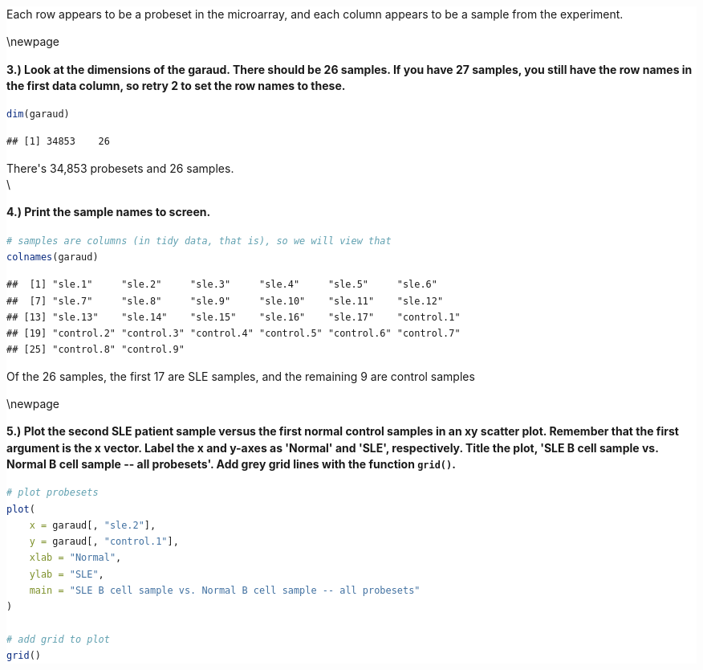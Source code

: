 Each row appears to be a probeset in the microarray, and each column appears to be a sample from the experiment.

\newpage

**3.) Look at the dimensions of the garaud. There should be 26 samples. If you have 27 samples, you still have the row names in the first data column, so retry 2 to set the row names to these.**


```r
dim(garaud)
```

```
## [1] 34853    26
```

There's 34,853 probesets and 26 samples.
\
\

**4.) Print the sample names to screen.**


```r
# samples are columns (in tidy data, that is), so we will view that
colnames(garaud)
```

```
##  [1] "sle.1"     "sle.2"     "sle.3"     "sle.4"     "sle.5"     "sle.6"    
##  [7] "sle.7"     "sle.8"     "sle.9"     "sle.10"    "sle.11"    "sle.12"   
## [13] "sle.13"    "sle.14"    "sle.15"    "sle.16"    "sle.17"    "control.1"
## [19] "control.2" "control.3" "control.4" "control.5" "control.6" "control.7"
## [25] "control.8" "control.9"
```

Of the 26 samples, the first 17 are SLE samples, and the remaining 9 are control samples

\newpage

**5.) Plot the second SLE patient sample versus the first normal control samples in an xy scatter plot. Remember that the first argument is the x vector. Label the x and y-axes as 'Normal' and 'SLE', respectively. Title the plot, 'SLE B cell sample vs. Normal B cell sample -- all probesets'. Add grey grid lines with the function `grid()`.**


```r
# plot probesets
plot(
    x = garaud[, "sle.2"],
    y = garaud[, "control.1"],
    xlab = "Normal",
    ylab = "SLE",
    main = "SLE B cell sample vs. Normal B cell sample -- all probesets"
)

# add grid to plot
grid()
```
